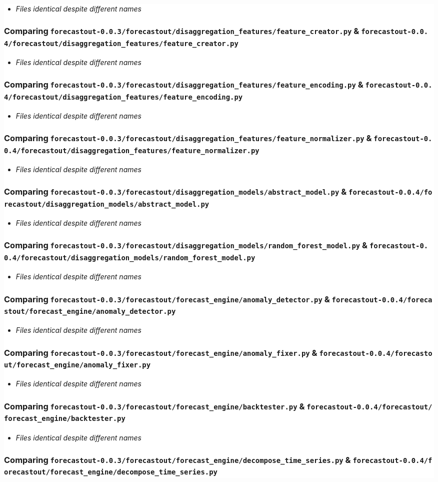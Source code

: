  * *Files identical despite different names*

### Comparing `forecastout-0.0.3/forecastout/disaggregation_features/feature_creator.py` & `forecastout-0.0.4/forecastout/disaggregation_features/feature_creator.py`

 * *Files identical despite different names*

### Comparing `forecastout-0.0.3/forecastout/disaggregation_features/feature_encoding.py` & `forecastout-0.0.4/forecastout/disaggregation_features/feature_encoding.py`

 * *Files identical despite different names*

### Comparing `forecastout-0.0.3/forecastout/disaggregation_features/feature_normalizer.py` & `forecastout-0.0.4/forecastout/disaggregation_features/feature_normalizer.py`

 * *Files identical despite different names*

### Comparing `forecastout-0.0.3/forecastout/disaggregation_models/abstract_model.py` & `forecastout-0.0.4/forecastout/disaggregation_models/abstract_model.py`

 * *Files identical despite different names*

### Comparing `forecastout-0.0.3/forecastout/disaggregation_models/random_forest_model.py` & `forecastout-0.0.4/forecastout/disaggregation_models/random_forest_model.py`

 * *Files identical despite different names*

### Comparing `forecastout-0.0.3/forecastout/forecast_engine/anomaly_detector.py` & `forecastout-0.0.4/forecastout/forecast_engine/anomaly_detector.py`

 * *Files identical despite different names*

### Comparing `forecastout-0.0.3/forecastout/forecast_engine/anomaly_fixer.py` & `forecastout-0.0.4/forecastout/forecast_engine/anomaly_fixer.py`

 * *Files identical despite different names*

### Comparing `forecastout-0.0.3/forecastout/forecast_engine/backtester.py` & `forecastout-0.0.4/forecastout/forecast_engine/backtester.py`

 * *Files identical despite different names*

### Comparing `forecastout-0.0.3/forecastout/forecast_engine/decompose_time_series.py` & `forecastout-0.0.4/forecastout/forecast_engine/decompose_time_series.py`
